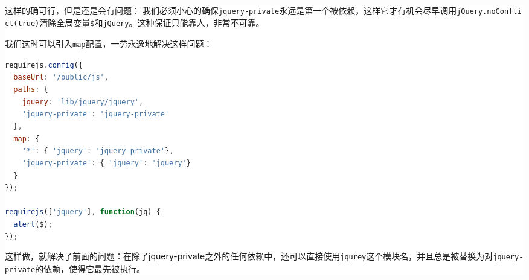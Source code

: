这样的确可行，但是还是会有问题： 我们必须小心的确保`jquery-private`永远是第一个被依赖，这样它才有机会尽早调用`jQuery.noConflict(true)`清除全局变量`$`和`jQuery`。这种保证只能靠人，非常不可靠。

我们这时可以引入`map`配置，一劳永逸地解决这样问题：

```js
requirejs.config({
  baseUrl: '/public/js',
  paths: {
    jquery: 'lib/jquery/jquery',
    'jquery-private': 'jquery-private'
  },
  map: {
    '*': { 'jquery': 'jquery-private'},
    'jquery-private': { 'jquery': 'jquery'}
  }
});

requirejs(['jquery'], function(jq) {
  alert($);
});
```

这样做，就解决了前面的问题：在除了jquery-private之外的任何依赖中，还可以直接使用`jqurey`这个模块名，并且总是被替换为对`jquery-private`的依赖，使得它最先被执行。